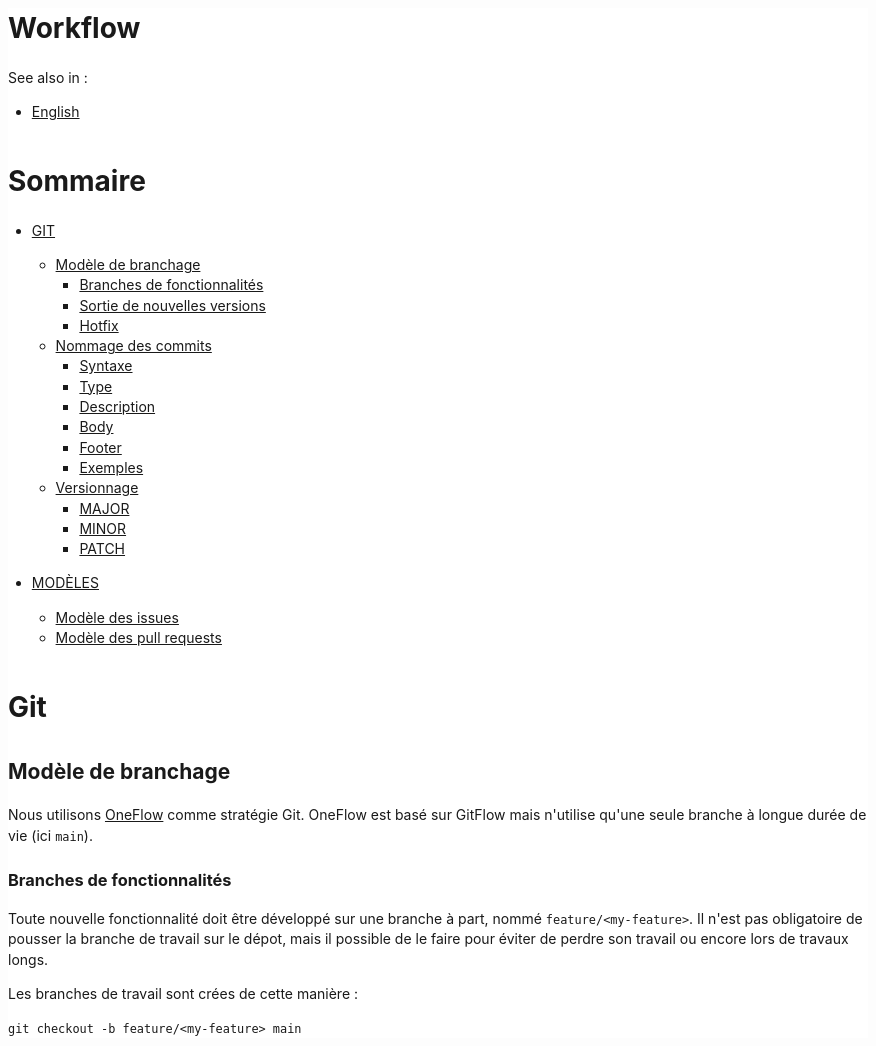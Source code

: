 # Workflow

See also in : 
 - [English]()

# Sommaire

- [GIT](#git)
  - [Modèle de branchage](#modèle-de-branchage)
    - [Branches de fonctionnalités](#branches-de-fonctionnalités)
    - [Sortie de nouvelles versions](#sortie-de-nouvelles-versions)
    - [Hotfix](#hotfix)
  - [Nommage des commits](#nommage-des-commits)
    - [Syntaxe](#syntaxe)
    - [Type](#type)
    - [Description](#description)
    - [Body](#body)
    - [Footer](#footer)
    - [Exemples](#exemples)
  - [Versionnage](#versionnage)
    - [MAJOR](#major)
    - [MINOR](#minor) 
    - [PATCH](#patch)

- [MODÈLES](#modèles)
  - [Modèle des issues](#modèle-des-issues)
  - [Modèle des pull requests](#modèle-des-pull-requests) 


# Git

## Modèle de branchage

Nous utilisons [OneFlow](https://www.endoflineblog.com/oneflow-a-git-branching-model-and-workflow) comme stratégie Git.
OneFlow est basé sur GitFlow mais n'utilise qu'une seule
branche à longue durée de vie (ici `main`).

### Branches de fonctionnalités

Toute nouvelle fonctionnalité doit être développé sur 
une branche à part, nommé `feature/<my-feature>`. Il n'est 
pas obligatoire de pousser la branche de travail sur le 
dépot, mais il possible de le faire pour éviter de perdre son
travail ou encore lors de travaux longs.

Les branches de travail sont crées de cette manière :
```
git checkout -b feature/<my-feature> main
```
